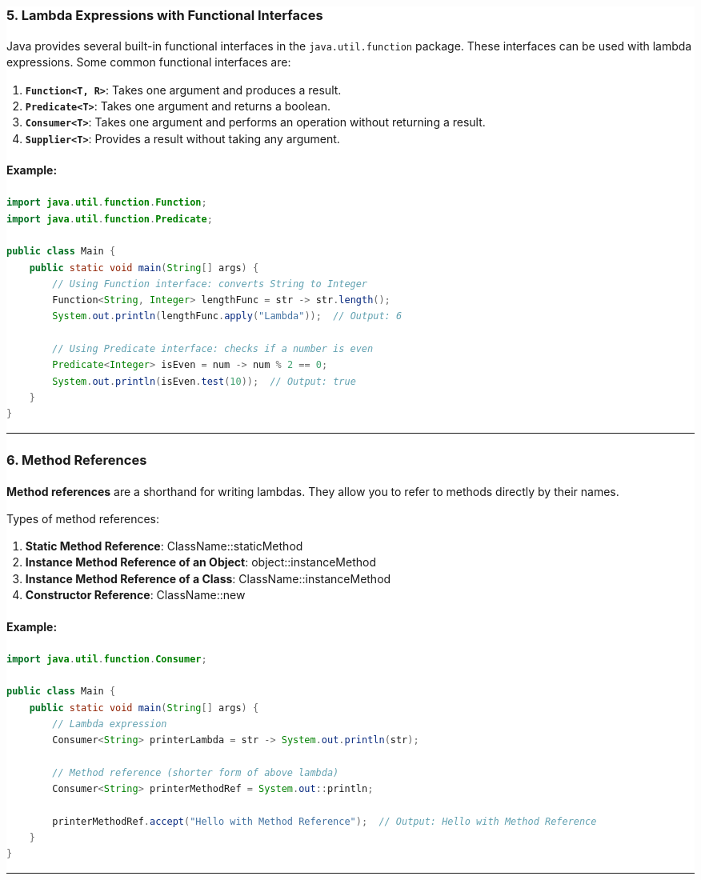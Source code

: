 
### **5. Lambda Expressions with Functional Interfaces**

Java provides several built-in functional interfaces in the `java.util.function` package. These interfaces can be used with lambda expressions. Some common functional interfaces are:

1. **`Function<T, R>`**: Takes one argument and produces a result.
2. **`Predicate<T>`**: Takes one argument and returns a boolean.
3. **`Consumer<T>`**: Takes one argument and performs an operation without returning a result.
4. **`Supplier<T>`**: Provides a result without taking any argument.

#### Example:
```java
import java.util.function.Function;
import java.util.function.Predicate;

public class Main {
    public static void main(String[] args) {
        // Using Function interface: converts String to Integer
        Function<String, Integer> lengthFunc = str -> str.length();
        System.out.println(lengthFunc.apply("Lambda"));  // Output: 6

        // Using Predicate interface: checks if a number is even
        Predicate<Integer> isEven = num -> num % 2 == 0;
        System.out.println(isEven.test(10));  // Output: true
    }
}
```

---

### **6. Method References**

**Method references** are a shorthand for writing lambdas. They allow you to refer to methods directly by their names.

Types of method references:
1. **Static Method Reference**: ClassName::staticMethod
2. **Instance Method Reference of an Object**: object::instanceMethod
3. **Instance Method Reference of a Class**: ClassName::instanceMethod
4. **Constructor Reference**: ClassName::new

#### Example:
```java
import java.util.function.Consumer;

public class Main {
    public static void main(String[] args) {
        // Lambda expression
        Consumer<String> printerLambda = str -> System.out.println(str);

        // Method reference (shorter form of above lambda)
        Consumer<String> printerMethodRef = System.out::println;

        printerMethodRef.accept("Hello with Method Reference");  // Output: Hello with Method Reference
    }
}
```

---